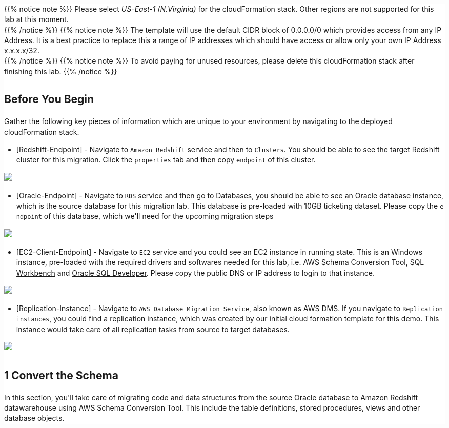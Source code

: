 {{% notice note %}}
Please select *US-East-1 (N.Virginia)* for the cloudFormation stack. Other regions are not supported for this lab at this moment.  
{{% /notice %}}
{{% notice note %}}
The template will use the default CIDR block of 0.0.0.0/0 which provides access from any IP Address.  It is a best practice to replace this a range of IP addresses which should have access or allow only your own IP Address x.x.x.x/32.  
{{% /notice %}}
{{% notice note %}}
To avoid paying for unused resources, please delete this cloudFormation stack after finishing this lab.
{{% /notice %}}

## Before You Begin
Gather the following key pieces of information which are unique to your environment by navigating to the deployed cloudFormation stack.  

* [Redshift-Endpoint] - Navigate to `Amazon Redshift` service and then to `Clusters`. You should be able to see the target Redshift cluster for this migration. Click the `properties` tab and then copy `endpoint` of this cluster.

![](../images/lab11/redshift.bmp)

* [Oracle-Endpoint] - Navigate to `RDS` service and then go to Databases, you should be able to see an Oracle database instance, which is the source database for this migration lab. This database is pre-loaded with 10GB ticketing dataset. Please copy the `endpoint` of this database, which we'll need for the upcoming migration steps

![](../images/lab11/rds.bmp)

* [EC2-Client-Endpoint] - Navigate to `EC2` service and you could see an EC2 instance in running state. This is an Windows instance, pre-loaded with the required drivers and softwares needed for this lab, i.e. [AWS Schema Conversion Tool](https://aws.amazon.com/dms/schema-conversion-tool/), [SQL Workbench](https://www.sql-workbench.eu/) and [Oracle SQL Developer](https://www.oracle.com/tools/downloads/sqldev-downloads.html). Please copy the public DNS or IP address to login to that instance.

![](../images/lab11/ec2.bmp)

* [Replication-Instance] - Navigate to `AWS Database Migration Service`, also known as AWS DMS. If you navigate to `Replication instances`, you could find a replication instance, which was created by our initial cloud formation template for this demo. This instance would take care of all replication tasks from source to target databases.

![](../images/lab11/0replicationinstance.bmp)

## 1 Convert the Schema
In this section, you'll take care of migrating code and data structures from the source Oracle database to Amazon Redshift datawarehouse using AWS Schema Conversion Tool. This include the table definitions, stored procedures, views and other database objects.
